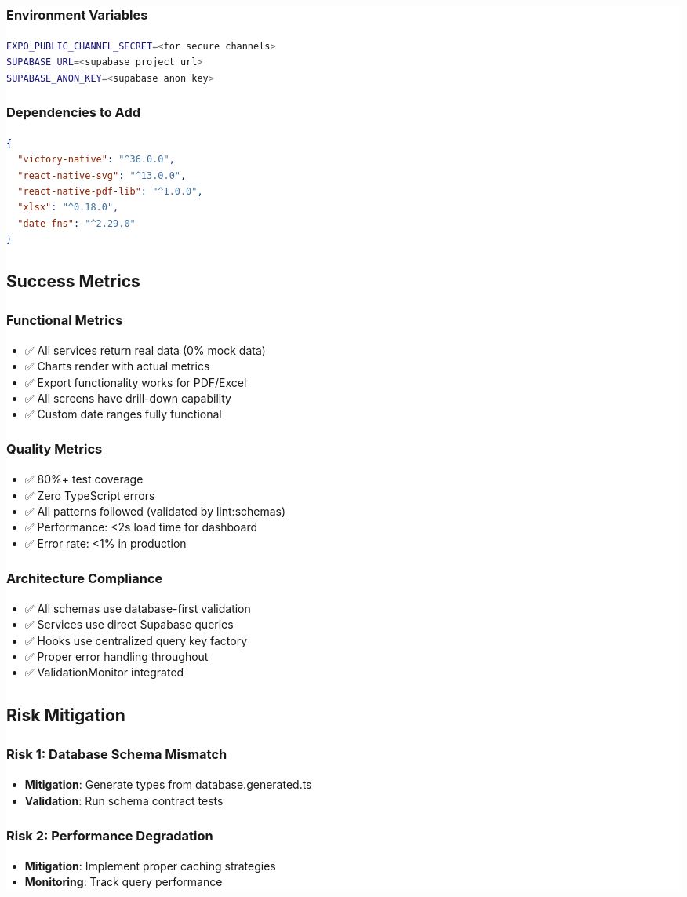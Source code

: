 ### Environment Variables
```bash
EXPO_PUBLIC_CHANNEL_SECRET=<for secure channels>
SUPABASE_URL=<supabase project url>
SUPABASE_ANON_KEY=<supabase anon key>
```

### Dependencies to Add
```json
{
  "victory-native": "^36.0.0",
  "react-native-svg": "^13.0.0",
  "react-native-pdf-lib": "^1.0.0",
  "xlsx": "^0.18.0",
  "date-fns": "^2.29.0"
}
```

## Success Metrics

### Functional Metrics
- ✅ All services return real data (0% mock data)
- ✅ Charts render with actual metrics
- ✅ Export functionality works for PDF/Excel
- ✅ All screens have drill-down capability
- ✅ Custom date ranges fully functional

### Quality Metrics
- ✅ 80%+ test coverage
- ✅ Zero TypeScript errors
- ✅ All patterns followed (validated by lint:schemas)
- ✅ Performance: <2s load time for dashboard
- ✅ Error rate: <1% in production

### Architecture Compliance
- ✅ All schemas use database-first validation
- ✅ Services use direct Supabase queries
- ✅ Hooks use centralized query key factory
- ✅ Proper error handling throughout
- ✅ ValidationMonitor integrated

## Risk Mitigation

### Risk 1: Database Schema Mismatch
- **Mitigation**: Generate types from database.generated.ts
- **Validation**: Run schema contract tests

### Risk 2: Performance Degradation
- **Mitigation**: Implement proper caching strategies
- **Monitoring**: Track query performance
